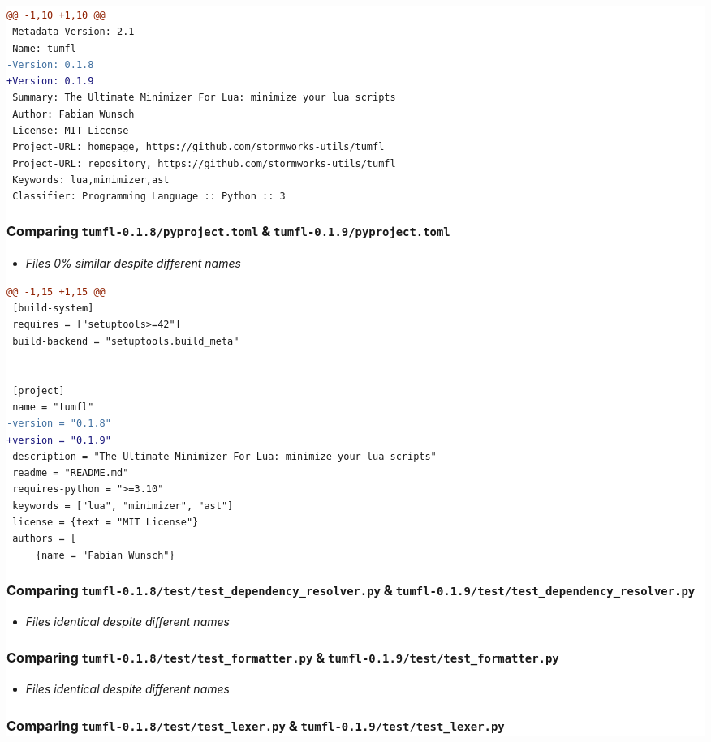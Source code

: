 ```diff
@@ -1,10 +1,10 @@
 Metadata-Version: 2.1
 Name: tumfl
-Version: 0.1.8
+Version: 0.1.9
 Summary: The Ultimate Minimizer For Lua: minimize your lua scripts
 Author: Fabian Wunsch
 License: MIT License
 Project-URL: homepage, https://github.com/stormworks-utils/tumfl
 Project-URL: repository, https://github.com/stormworks-utils/tumfl
 Keywords: lua,minimizer,ast
 Classifier: Programming Language :: Python :: 3
```

### Comparing `tumfl-0.1.8/pyproject.toml` & `tumfl-0.1.9/pyproject.toml`

 * *Files 0% similar despite different names*

```diff
@@ -1,15 +1,15 @@
 [build-system]
 requires = ["setuptools>=42"]
 build-backend = "setuptools.build_meta"
 
 
 [project]
 name = "tumfl"
-version = "0.1.8"
+version = "0.1.9"
 description = "The Ultimate Minimizer For Lua: minimize your lua scripts"
 readme = "README.md"
 requires-python = ">=3.10"
 keywords = ["lua", "minimizer", "ast"]
 license = {text = "MIT License"}
 authors = [
     {name = "Fabian Wunsch"}
```

### Comparing `tumfl-0.1.8/test/test_dependency_resolver.py` & `tumfl-0.1.9/test/test_dependency_resolver.py`

 * *Files identical despite different names*

### Comparing `tumfl-0.1.8/test/test_formatter.py` & `tumfl-0.1.9/test/test_formatter.py`

 * *Files identical despite different names*

### Comparing `tumfl-0.1.8/test/test_lexer.py` & `tumfl-0.1.9/test/test_lexer.py`
